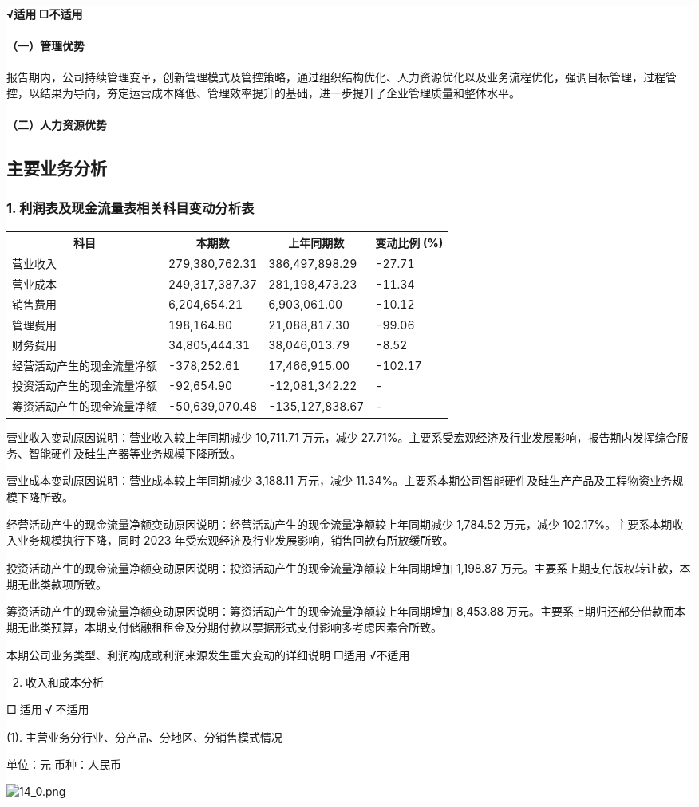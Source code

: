 #### √适用 □不适用

#### （一）管理优势

报告期内，公司持续管理变革，创新管理模式及管控策略，通过组织结构优化、人力资源优化以及业务流程优化，强调目标管理，过程管控，以结果为导向，夯定运营成本降低、管理效率提升的基础，进一步提升了企业管理质量和整体水平。

#### （二）人力资源优势


## 主要业务分析

### 1. 利润表及现金流量表相关科目变动分析表

| 科目               | 本期数            | 上年同期数         | 变动比例 (%) |
|------------------|----------------|----------------|-------------|
| 营业收入           | 279,380,762.31 | 386,497,898.29 | -27.71      |
| 营业成本           | 249,317,387.37 | 281,198,473.23 | -11.34      |
| 销售费用           | 6,204,654.21   | 6,903,061.00   | -10.12      |
| 管理费用           | 198,164.80     | 21,088,817.30  | -99.06      |
| 财务费用           | 34,805,444.31  | 38,046,013.79  | -8.52       |
| 经营活动产生的现金流量净额 | -378,252.61    | 17,466,915.00  | -102.17     |
| 投资活动产生的现金流量净额 | -92,654.90     | -12,081,342.22 |       -        |
| 筹资活动产生的现金流量净额 | -50,639,070.48 | -135,127,838.67 |      -         |

营业收入变动原因说明：营业收入较上年同期减少 10,711.71 万元，减少 27.71%。主要系受宏观经济及行业发展影响，报告期内发挥综合服务、智能硬件及硅生产器等业务规模下降所致。

营业成本变动原因说明：营业成本较上年同期减少 3,188.11 万元，减少 11.34%。主要系本期公司智能硬件及硅生产产品及工程物资业务规模下降所致。

经营活动产生的现金流量净额变动原因说明：经营活动产生的现金流量净额较上年同期减少 1,784.52 万元，减少 102.17%。主要系本期收入业务规模执行下降，同时 2023 年受宏观经济及行业发展影响，销售回款有所放缓所致。

投资活动产生的现金流量净额变动原因说明：投资活动产生的现金流量净额较上年同期增加 1,198.87 万元。主要系上期支付版权转让款，本期无此类款项所致。

筹资活动产生的现金流量净额变动原因说明：筹资活动产生的现金流量净额较上年同期增加 8,453.88 万元。主要系上期归还部分借款而本期无此类预算，本期支付储融租租金及分期付款以票据形式支付影响多考虑因素合所致。

本期公司业务类型、利润构成或利润来源发生重大变动的详细说明
□适用 √不适用


2. 收入和成本分析

□ 适用 √ 不适用

(1). 主营业务分行业、分产品、分地区、分销售模式情况

单位：元  币种：人民币

![14_0.png](attachment://14_0.png)
